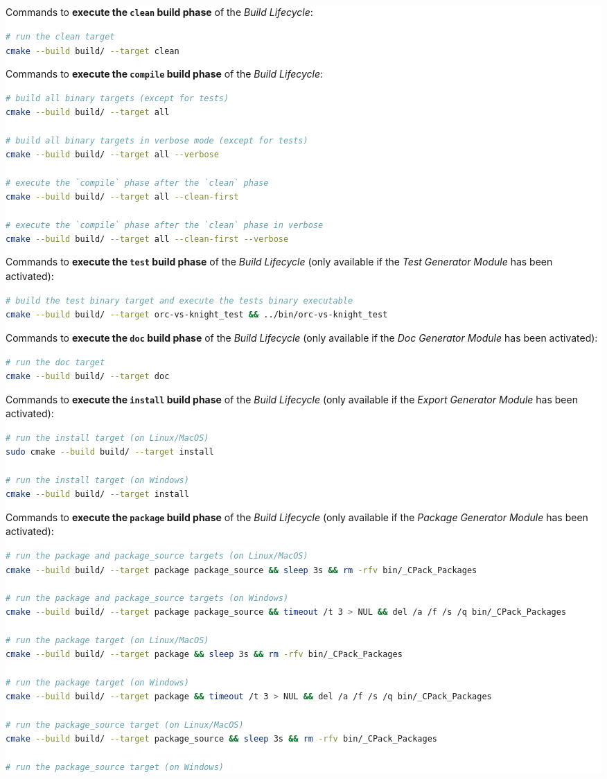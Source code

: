 Commands to **execute the `clean` build phase** of the *Build Lifecycle*:

```bash
# run the clean target
cmake --build build/ --target clean
```

Commands to **execute the `compile` build phase** of the *Build Lifecycle*:

```bash
# build all binary targets (except for tests)
cmake --build build/ --target all

# build all binary targets in verbose mode (except for tests)
cmake --build build/ --target all --verbose

# execute the `compile` phase after the `clean` phase
cmake --build build/ --target all --clean-first

# execute the `compile` phase after the `clean` phase in verbose
cmake --build build/ --target all --clean-first --verbose
```

Commands to **execute the `test` build phase** of the *Build Lifecycle* (only available if the *Test Generator Module* has been activated):

```bash
# build the test binary target and execute the tests binary executable
cmake --build build/ --target orc-vs-knight_test && ../bin/orc-vs-knight_test
```

Commands to **execute the `doc` build phase** of the *Build Lifecycle* (only available if the *Doc Generator Module* has been activated):

```bash
# run the doc target
cmake --build build/ --target doc
```

Commands to **execute the `install` build phase** of the *Build Lifecycle* (only available if the *Export Generator Module* has been activated):

```bash
# run the install target (on Linux/MacOS)
sudo cmake --build build/ --target install

# run the install target (on Windows)
cmake --build build/ --target install
```

Commands to **execute the `package` build phase** of the *Build Lifecycle* (only available if the *Package Generator Module* has been activated):

```bash
# run the package and package_source targets (on Linux/MacOS)
cmake --build build/ --target package package_source && sleep 3s && rm -rfv bin/_CPack_Packages

# run the package and package_source targets (on Windows)
cmake --build build/ --target package package_source && timeout /t 3 > NUL && del /a /f /s /q bin/_CPack_Packages

# run the package target (on Linux/MacOS)
cmake --build build/ --target package && sleep 3s && rm -rfv bin/_CPack_Packages

# run the package target (on Windows)
cmake --build build/ --target package && timeout /t 3 > NUL && del /a /f /s /q bin/_CPack_Packages

# run the package_source target (on Linux/MacOS)
cmake --build build/ --target package_source && sleep 3s && rm -rfv bin/_CPack_Packages

# run the package_source target (on Windows)
```